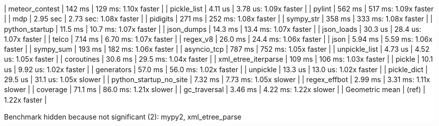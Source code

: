 | meteor_contest          | 142 ms                                                       | 129 ms: 1.10x faster                                                      |
| pickle_list             | 4.11 us                                                      | 3.78 us: 1.09x faster                                                     |
| pylint                  | 562 ms                                                       | 517 ms: 1.09x faster                                                      |
| mdp                     | 2.95 sec                                                     | 2.73 sec: 1.08x faster                                                    |
| pidigits                | 271 ms                                                       | 252 ms: 1.08x faster                                                      |
| sympy_str               | 358 ms                                                       | 333 ms: 1.08x faster                                                      |
| python_startup          | 11.5 ms                                                      | 10.7 ms: 1.07x faster                                                     |
| json_dumps              | 14.3 ms                                                      | 13.4 ms: 1.07x faster                                                     |
| json_loads              | 30.3 us                                                      | 28.4 us: 1.07x faster                                                     |
| telco                   | 7.14 ms                                                      | 6.70 ms: 1.07x faster                                                     |
| regex_v8                | 26.0 ms                                                      | 24.4 ms: 1.06x faster                                                     |
| json                    | 5.94 ms                                                      | 5.59 ms: 1.06x faster                                                     |
| sympy_sum               | 193 ms                                                       | 182 ms: 1.06x faster                                                      |
| asyncio_tcp             | 787 ms                                                       | 752 ms: 1.05x faster                                                      |
| unpickle_list           | 4.73 us                                                      | 4.52 us: 1.05x faster                                                     |
| coroutines              | 30.6 ms                                                      | 29.5 ms: 1.04x faster                                                     |
| xml_etree_iterparse     | 109 ms                                                       | 106 ms: 1.03x faster                                                      |
| pickle                  | 10.1 us                                                      | 9.92 us: 1.02x faster                                                     |
| generators              | 57.0 ms                                                      | 56.0 ms: 1.02x faster                                                     |
| unpickle                | 13.3 us                                                      | 13.0 us: 1.02x faster                                                     |
| pickle_dict             | 29.5 us                                                      | 31.1 us: 1.05x slower                                                     |
| python_startup_no_site  | 7.32 ms                                                      | 7.73 ms: 1.05x slower                                                     |
| regex_effbot            | 2.99 ms                                                      | 3.31 ms: 1.11x slower                                                     |
| coverage                | 71.1 ms                                                      | 86.0 ms: 1.21x slower                                                     |
| gc_traversal            | 3.46 ms                                                      | 4.22 ms: 1.22x slower                                                     |
| Geometric mean          | (ref)                                                        | 1.22x faster                                                              |

Benchmark hidden because not significant (2): mypy2, xml_etree_parse
